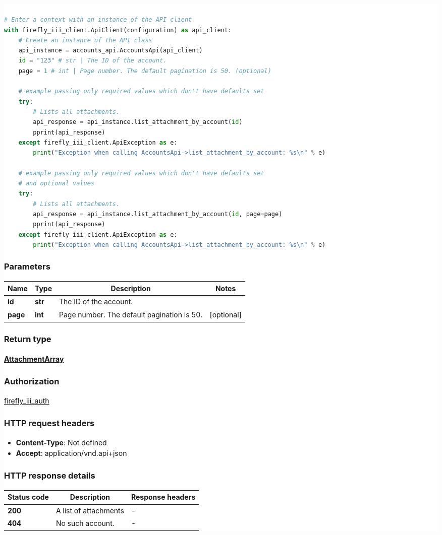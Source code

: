 ```python

# Enter a context with an instance of the API client
with firefly_iii_client.ApiClient(configuration) as api_client:
    # Create an instance of the API class
    api_instance = accounts_api.AccountsApi(api_client)
    id = "123" # str | The ID of the account.
    page = 1 # int | Page number. The default pagination is 50. (optional)

    # example passing only required values which don't have defaults set
    try:
        # Lists all attachments.
        api_response = api_instance.list_attachment_by_account(id)
        pprint(api_response)
    except firefly_iii_client.ApiException as e:
        print("Exception when calling AccountsApi->list_attachment_by_account: %s\n" % e)

    # example passing only required values which don't have defaults set
    # and optional values
    try:
        # Lists all attachments.
        api_response = api_instance.list_attachment_by_account(id, page=page)
        pprint(api_response)
    except firefly_iii_client.ApiException as e:
        print("Exception when calling AccountsApi->list_attachment_by_account: %s\n" % e)
```


### Parameters

Name | Type | Description  | Notes
------------- | ------------- | ------------- | -------------
 **id** | **str**| The ID of the account. |
 **page** | **int**| Page number. The default pagination is 50. | [optional]

### Return type

[**AttachmentArray**](AttachmentArray.md)

### Authorization

[firefly_iii_auth](../README.md#firefly_iii_auth)

### HTTP request headers

 - **Content-Type**: Not defined
 - **Accept**: application/vnd.api+json


### HTTP response details

| Status code | Description | Response headers |
|-------------|-------------|------------------|
**200** | A list of attachments |  -  |
**404** | No such account. |  -  |
